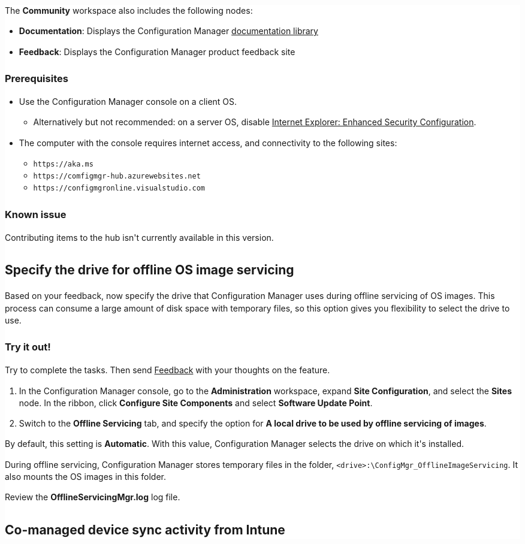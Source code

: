 The **Community** workspace also includes the following nodes:

- **Documentation**: Displays the Configuration Manager [documentation library](/sccm/)

- **Feedback**: Displays the Configuration Manager product feedback site


### Prerequisites

- Use the Configuration Manager console on a client OS.

    - Alternatively but not recommended: on a server OS, disable [Internet Explorer: Enhanced Security Configuration](/previous-versions/windows/it-pro/windows-server-2008-R2-and-2008/dd883248(v=ws.10)).

- The computer with the console requires internet access, and connectivity to the following sites:
    - `https://aka.ms`
    - `https://comfigmgr-hub.azurewebsites.net`
    - `https://configmgronline.visualstudio.com`


### Known issue

Contributing items to the hub isn't currently available in this version.



## <a name="bkmk_osd"></a> Specify the drive for offline OS image servicing


Based on your feedback, now specify the drive that Configuration Manager uses during offline servicing of OS images. This process can consume a large amount of disk space with temporary files, so this option gives you flexibility to select the drive to use.


### Try it out!

Try to complete the tasks. Then send [Feedback](capabilities-in-technical-preview-1804.md#bkmk_feedback) with your thoughts on the feature.

1. In the Configuration Manager console, go to the **Administration** workspace, expand **Site Configuration**, and select the **Sites** node. In the ribbon, click **Configure Site Components** and select **Software Update Point**.

2. Switch to the **Offline Servicing** tab, and specify the option for **A local drive to be used by offline servicing of images**.

By default, this setting is **Automatic**. With this value, Configuration Manager selects the drive on which it's installed.

During offline servicing, Configuration Manager stores temporary files in the folder, `<drive>:\ConfigMgr_OfflineImageServicing`. It also mounts the OS images in this folder.

Review the **OfflineServicingMgr.log** log file.



## <a name="bkmk_comgmt"></a> Co-managed device sync activity from Intune
